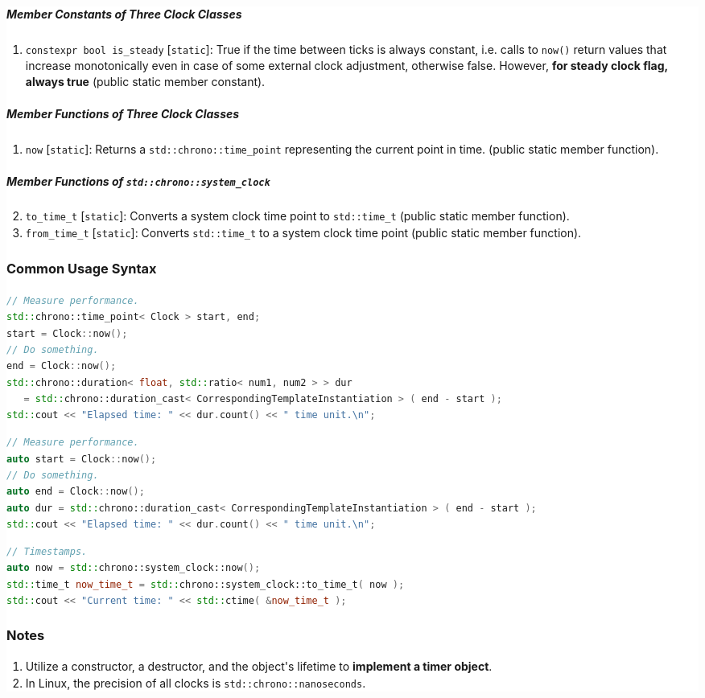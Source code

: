 ##### Member Constants of Three Clock Classes

1. `constexpr bool is_steady` [`static`]: True if the time between ticks is
   always constant, i.e. calls to `now()` return values that increase
   monotonically even in case of some external clock adjustment, otherwise
   false. However, **for steady clock flag, always true** (public static member
   constant).

##### Member Functions of Three Clock Classes

1. `now` [`static`]: Returns a `std::chrono::time_point` representing the
   current point in time. (public static member function).

##### Member Functions of `std::chrono::system_clock`

2. `to_time_t` [`static`]: Converts a system clock time point to `std::time_t`
   (public static member function).
3. `from_time_t` [`static`]: Converts `std::time_t` to a system clock time point
   (public static member function).

### Common Usage Syntax

```CPP
// Measure performance.
std::chrono::time_point< Clock > start, end;
start = Clock::now();
// Do something.
end = Clock::now();
std::chrono::duration< float, std::ratio< num1, num2 > > dur
   = std::chrono::duration_cast< CorrespondingTemplateInstantiation > ( end - start );
std::cout << "Elapsed time: " << dur.count() << " time unit.\n";
```

```CPP
// Measure performance.
auto start = Clock::now();
// Do something.
auto end = Clock::now();
auto dur = std::chrono::duration_cast< CorrespondingTemplateInstantiation > ( end - start );
std::cout << "Elapsed time: " << dur.count() << " time unit.\n";
```

```CPP
// Timestamps.
auto now = std::chrono::system_clock::now();
std::time_t now_time_t = std::chrono::system_clock::to_time_t( now );
std::cout << "Current time: " << std::ctime( &now_time_t );
```

### Notes

1. Utilize a constructor, a destructor, and the object's lifetime to **implement
   a timer object**.
2. In Linux, the precision of all clocks is `std::chrono::nanoseconds`.
